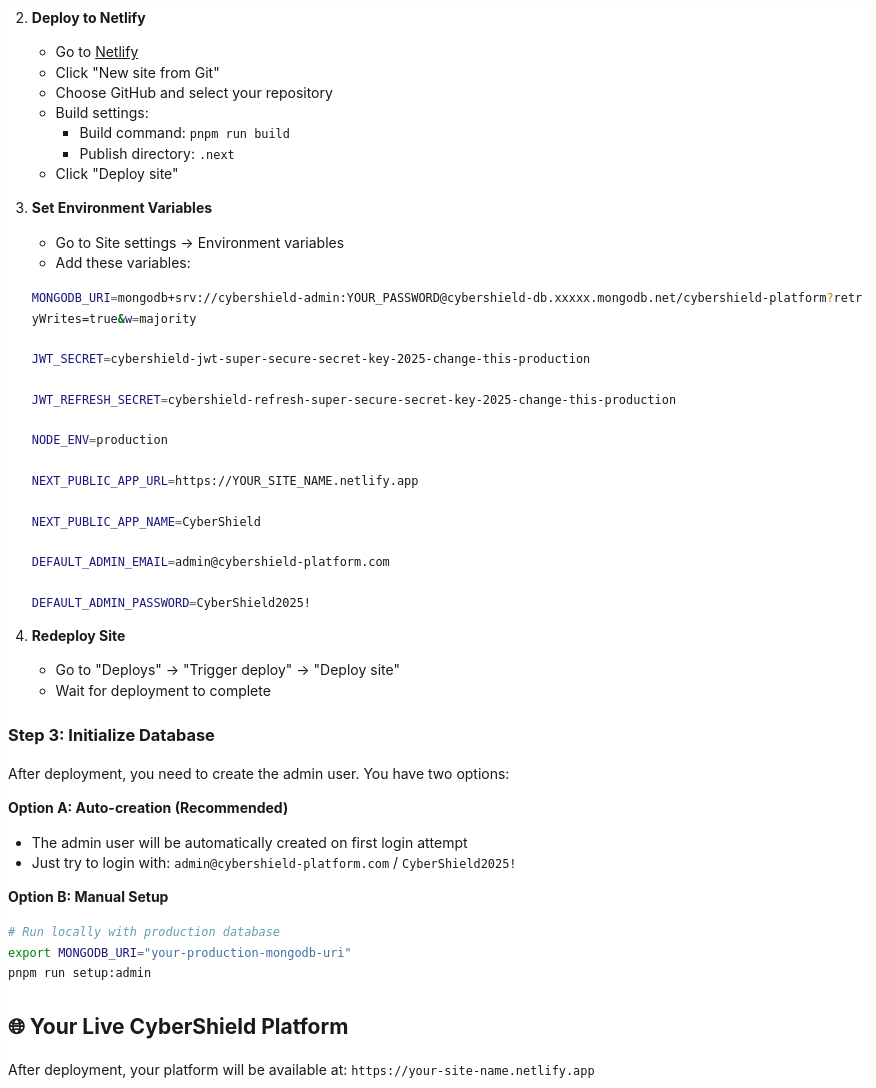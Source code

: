 2. **Deploy to Netlify**
   - Go to [Netlify](https://netlify.com)
   - Click "New site from Git"
   - Choose GitHub and select your repository
   - Build settings:
     - Build command: `pnpm run build`
     - Publish directory: `.next`
   - Click "Deploy site"

3. **Set Environment Variables**
   - Go to Site settings → Environment variables
   - Add these variables:

   ```bash
   MONGODB_URI=mongodb+srv://cybershield-admin:YOUR_PASSWORD@cybershield-db.xxxxx.mongodb.net/cybershield-platform?retryWrites=true&w=majority

   JWT_SECRET=cybershield-jwt-super-secure-secret-key-2025-change-this-production

   JWT_REFRESH_SECRET=cybershield-refresh-super-secure-secret-key-2025-change-this-production

   NODE_ENV=production

   NEXT_PUBLIC_APP_URL=https://YOUR_SITE_NAME.netlify.app

   NEXT_PUBLIC_APP_NAME=CyberShield

   DEFAULT_ADMIN_EMAIL=admin@cybershield-platform.com

   DEFAULT_ADMIN_PASSWORD=CyberShield2025!
   ```

4. **Redeploy Site**
   - Go to "Deploys" → "Trigger deploy" → "Deploy site"
   - Wait for deployment to complete

### **Step 3: Initialize Database**

After deployment, you need to create the admin user. You have two options:

**Option A: Auto-creation (Recommended)**
- The admin user will be automatically created on first login attempt
- Just try to login with: `admin@cybershield-platform.com` / `CyberShield2025!`

**Option B: Manual Setup**
```bash
# Run locally with production database
export MONGODB_URI="your-production-mongodb-uri"
pnpm run setup:admin
```

## 🌐 **Your Live CyberShield Platform**

After deployment, your platform will be available at:
`https://your-site-name.netlify.app`
